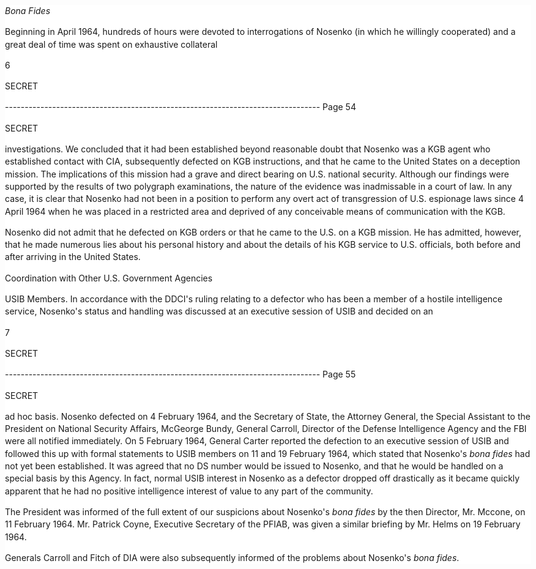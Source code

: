 *Bona Fides*

Beginning in April 1964, hundreds of hours were devoted
to interrogations of Nosenko (in which he willingly cooperated)
and a great deal of time was spent on exhaustive collateral

6

SECRET


-------------------------------------------------------------------------------- Page 54

SECRET

investigations. We concluded that it had been established beyond reasonable doubt that Nosenko was a KGB agent who established contact with CIA, subsequently defected on KGB instructions, and that he came to the United States on a deception mission. The implications of this mission had a grave and direct bearing on U.S. national security. Although our findings were supported by the results of two polygraph examinations, the nature of the evidence was inadmissable in a court of law. In any case, it is clear that Nosenko had not been in a position to perform any overt act of transgression of U.S. espionage laws since 4 April 1964 when he was placed in a restricted area and deprived of any conceivable means of communication with the KGB.

Nosenko did not admit that he defected on KGB orders or that he came to the U.S. on a KGB mission. He has admitted, however, that he made numerous lies about his personal history and about the details of his KGB service to U.S. officials, both before and after arriving in the United States.

Coordination with Other U.S. Government Agencies

USIB Members. In accordance with the DDCI's ruling relating to a defector who has been a member of a hostile intelligence service, Nosenko's status and handling was discussed at an executive session of USIB and decided on an

7

SECRET


-------------------------------------------------------------------------------- Page 55

SECRET

ad hoc basis. Nosenko defected on 4 February 1964, and the Secretary of State, the Attorney General, the Special Assistant to the President on National Security Affairs, McGeorge Bundy, General Carroll, Director of the Defense Intelligence Agency and the FBI were all notified immediately. On 5 February 1964, General Carter reported the defection to an executive session of USIB and followed this up with formal statements to USIB members on 11 and 19 February 1964, which stated that Nosenko's *bona fides* had not yet been established. It was agreed that no DS number would be issued to Nosenko, and that he would be handled on a special basis by this Agency. In fact, normal USIB interest in Nosenko as a defector dropped off drastically as it became quickly apparent that he had no positive intelligence interest of value to any part of the community.

The President was informed of the full extent of our suspicions about Nosenko's *bona fides* by the then Director, Mr. Mccone, on 11 February 1964. Mr. Patrick Coyne, Executive Secretary of the PFIAB, was given a similar briefing by Mr. Helms on 19 February 1964.

Generals Carroll and Fitch of DIA were also subsequently informed of the problems about Nosenko's *bona fides*.
